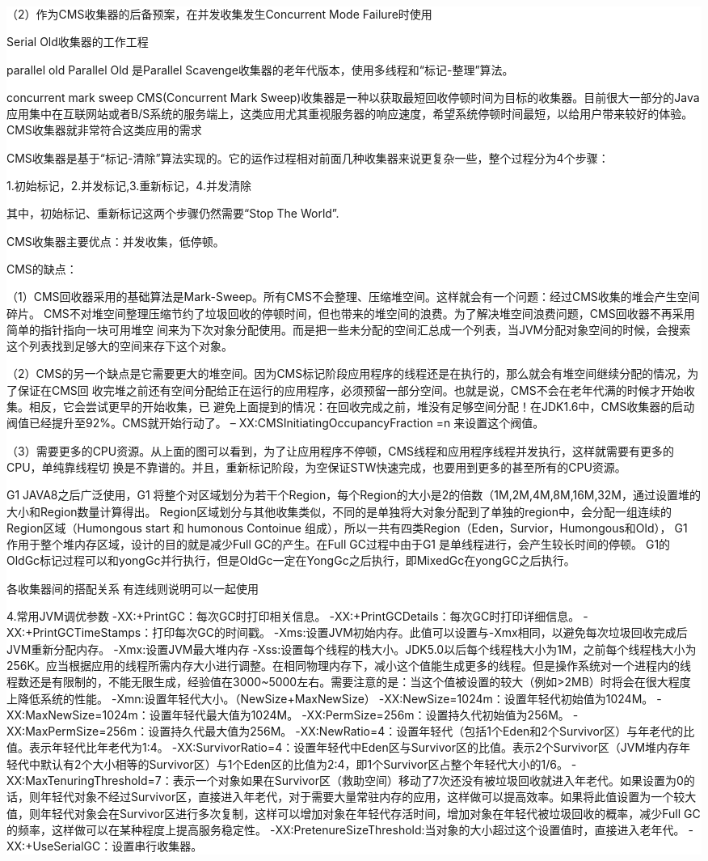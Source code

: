 （2）作为CMS收集器的后备预案，在并发收集发生Concurrent Mode Failure时使用

Serial Old收集器的工作工程

parallel old
Parallel Old 是Parallel Scavenge收集器的老年代版本，使用多线程和“标记-整理”算法。 


concurrent mark sweep
CMS(Concurrent Mark Sweep)收集器是一种以获取最短回收停顿时间为目标的收集器。目前很大一部分的Java应用集中在互联网站或者B/S系统的服务端上，这类应用尤其重视服务器的响应速度，希望系统停顿时间最短，以给用户带来较好的体验。CMS收集器就非常符合这类应用的需求

CMS收集器是基于“标记-清除”算法实现的。它的运作过程相对前面几种收集器来说更复杂一些，整个过程分为4个步骤：

1.初始标记，2.并发标记,3.重新标记，4.并发清除

其中，初始标记、重新标记这两个步骤仍然需要“Stop The World”.



CMS收集器主要优点：并发收集，低停顿。

CMS的缺点：

（1）CMS回收器采用的基础算法是Mark-Sweep。所有CMS不会整理、压缩堆空间。这样就会有一个问题：经过CMS收集的堆会产生空间碎片。 CMS不对堆空间整理压缩节约了垃圾回收的停顿时间，但也带来的堆空间的浪费。为了解决堆空间浪费问题，CMS回收器不再采用简单的指针指向一块可用堆空 间来为下次对象分配使用。而是把一些未分配的空间汇总成一个列表，当JVM分配对象空间的时候，会搜索这个列表找到足够大的空间来存下这个对象。

（2）CMS的另一个缺点是它需要更大的堆空间。因为CMS标记阶段应用程序的线程还是在执行的，那么就会有堆空间继续分配的情况，为了保证在CMS回 收完堆之前还有空间分配给正在运行的应用程序，必须预留一部分空间。也就是说，CMS不会在老年代满的时候才开始收集。相反，它会尝试更早的开始收集，已 避免上面提到的情况：在回收完成之前，堆没有足够空间分配！在JDK1.6中，CMS收集器的启动阀值已经提升至92%。CMS就开始行动了。 – XX:CMSInitiatingOccupancyFraction =n 来设置这个阀值。

（3）需要更多的CPU资源。从上面的图可以看到，为了让应用程序不停顿，CMS线程和应用程序线程并发执行，这样就需要有更多的CPU，单纯靠线程切 换是不靠谱的。并且，重新标记阶段，为空保证STW快速完成，也要用到更多的甚至所有的CPU资源。

G1
JAVA8之后广泛使用，G1 将整个对区域划分为若干个Region，每个Region的大小是2的倍数（1M,2M,4M,8M,16M,32M，通过设置堆的大小和Region数量计算得出。 
Region区域划分与其他收集类似，不同的是单独将大对象分配到了单独的region中，会分配一组连续的Region区域（Humongous start 和 humonous Contoinue 组成），所以一共有四类Region（Eden，Survior，Humongous和Old）， 
G1 作用于整个堆内存区域，设计的目的就是减少Full GC的产生。在Full GC过程中由于G1 是单线程进行，会产生较长时间的停顿。 
G1的OldGc标记过程可以和yongGc并行执行，但是OldGc一定在YongGc之后执行，即MixedGc在yongGC之后执行。

各收集器间的搭配关系
有连线则说明可以一起使用 


4.常用JVM调优参数
-XX:+PrintGC：每次GC时打印相关信息。 
-XX:+PrintGCDetails：每次GC时打印详细信息。 
-XX:+PrintGCTimeStamps：打印每次GC的时间戳。 
-Xms:设置JVM初始内存。此值可以设置与-Xmx相同，以避免每次垃圾回收完成后JVM重新分配内存。 
-Xmx:设置JVM最大堆内存 
-Xss:设置每个线程的栈大小。JDK5.0以后每个线程栈大小为1M，之前每个线程栈大小为256K。应当根据应用的线程所需内存大小进行调整。在相同物理内存下，减小这个值能生成更多的线程。但是操作系统对一个进程内的线程数还是有限制的，不能无限生成，经验值在3000~5000左右。需要注意的是：当这个值被设置的较大（例如>2MB）时将会在很大程度上降低系统的性能。 
-Xmn:设置年轻代大小。（NewSize+MaxNewSize） 
-XX:NewSize=1024m：设置年轻代初始值为1024M。 
-XX:MaxNewSize=1024m：设置年轻代最大值为1024M。 
-XX:PermSize=256m：设置持久代初始值为256M。 
-XX:MaxPermSize=256m：设置持久代最大值为256M。 
-XX:NewRatio=4：设置年轻代（包括1个Eden和2个Survivor区）与年老代的比值。表示年轻代比年老代为1:4。 
-XX:SurvivorRatio=4：设置年轻代中Eden区与Survivor区的比值。表示2个Survivor区（JVM堆内存年轻代中默认有2个大小相等的Survivor区）与1个Eden区的比值为2:4，即1个Survivor区占整个年轻代大小的1/6。 
-XX:MaxTenuringThreshold=7：表示一个对象如果在Survivor区（救助空间）移动了7次还没有被垃圾回收就进入年老代。如果设置为0的话，则年轻代对象不经过Survivor区，直接进入年老代，对于需要大量常驻内存的应用，这样做可以提高效率。如果将此值设置为一个较大值，则年轻代对象会在Survivor区进行多次复制，这样可以增加对象在年轻代存活时间，增加对象在年轻代被垃圾回收的概率，减少Full GC的频率，这样做可以在某种程度上提高服务稳定性。 
-XX:PretenureSizeThreshold:当对象的大小超过这个设置值时，直接进入老年代。 
-XX:+UseSerialGC：设置串行收集器。
